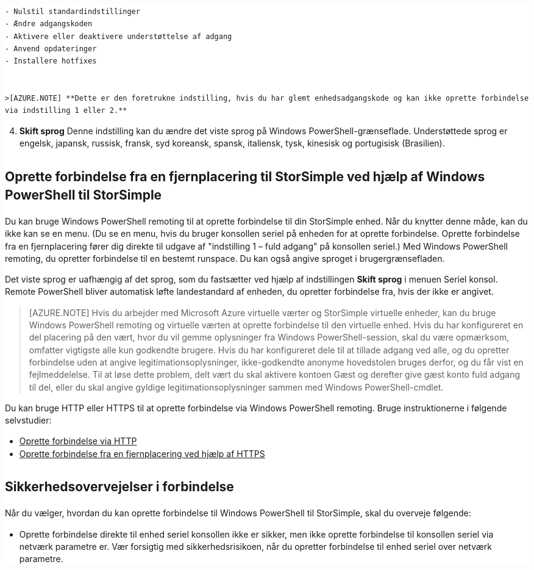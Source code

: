     - Nulstil standardindstillinger
    - Ændre adgangskoden
    - Aktivere eller deaktivere understøttelse af adgang
    - Anvend opdateringer
    - Installere hotfixes 
                                                

    >[AZURE.NOTE] **Dette er den foretrukne indstilling, hvis du har glemt enhedsadgangskode og kan ikke oprette forbindelse via indstilling 1 eller 2.**

4. **Skift sprog** Denne indstilling kan du ændre det viste sprog på Windows PowerShell-grænseflade. Understøttede sprog er engelsk, japansk, russisk, fransk, syd koreansk, spansk, italiensk, tysk, kinesisk og portugisisk (Brasilien).


## <a name="connect-remotely-to-storsimple-using-windows-powershell-for-storsimple"></a>Oprette forbindelse fra en fjernplacering til StorSimple ved hjælp af Windows PowerShell til StorSimple

Du kan bruge Windows PowerShell remoting til at oprette forbindelse til din StorSimple enhed. Når du knytter denne måde, kan du ikke kan se en menu. (Du se en menu, hvis du bruger konsollen seriel på enheden for at oprette forbindelse. Oprette forbindelse fra en fjernplacering fører dig direkte til udgave af "indstilling 1 – fuld adgang" på konsollen seriel.) Med Windows PowerShell remoting, du opretter forbindelse til en bestemt runspace. Du kan også angive sproget i brugergrænsefladen. 

Det viste sprog er uafhængig af det sprog, som du fastsætter ved hjælp af indstillingen **Skift sprog** i menuen Seriel konsol. Remote PowerShell bliver automatisk løfte landestandard af enheden, du opretter forbindelse fra, hvis der ikke er angivet.

>[AZURE.NOTE] Hvis du arbejder med Microsoft Azure virtuelle værter og StorSimple virtuelle enheder, kan du bruge Windows PowerShell remoting og virtuelle værten at oprette forbindelse til den virtuelle enhed. Hvis du har konfigureret en del placering på den vært, hvor du vil gemme oplysninger fra Windows PowerShell-session, skal du være opmærksom, omfatter vigtigste alle kun godkendte brugere. Hvis du har konfigureret dele til at tillade adgang ved alle, og du opretter forbindelse uden at angive legitimationsoplysninger, ikke-godkendte anonyme hovedstolen bruges derfor, og du får vist en fejlmeddelelse. Til at løse dette problem, delt vært du skal aktivere kontoen Gæst og derefter give gæst konto fuld adgang til del, eller du skal angive gyldige legitimationsoplysninger sammen med Windows PowerShell-cmdlet.

Du kan bruge HTTP eller HTTPS til at oprette forbindelse via Windows PowerShell remoting. Bruge instruktionerne i følgende selvstudier:

- [Oprette forbindelse via HTTP](storsimple-remote-connect.md#connect-through-http)
- [Oprette forbindelse fra en fjernplacering ved hjælp af HTTPS](storsimple-remote-connect.md#connect-through-https)

## <a name="connection-security-considerations"></a>Sikkerhedsovervejelser i forbindelse

Når du vælger, hvordan du kan oprette forbindelse til Windows PowerShell til StorSimple, skal du overveje følgende:

- Oprette forbindelse direkte til enhed seriel konsollen ikke er sikker, men ikke oprette forbindelse til konsollen seriel via netværk parametre er. Vær forsigtig med sikkerhedsrisikoen, når du opretter forbindelse til enhed seriel over netværk parametre.
